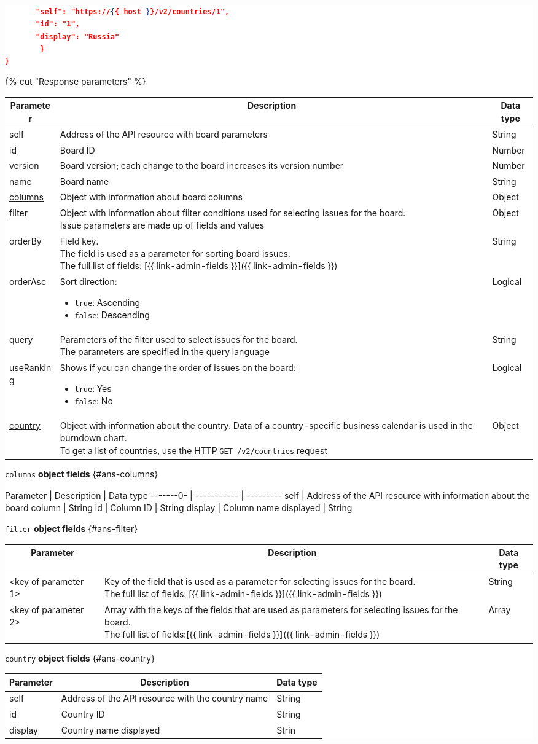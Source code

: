    ```json
          "self": "https://{{ host }}/v2/countries/1",
          "id": "1",
          "display": "Russia"
           }
   }
   ```

   {% cut "Response parameters" %}

   Parameter | Description | Data type
   --------- | ----------- | ---------
   self | Address of the API resource with board parameters | String
   id | Board ID | Number
   version | Board version; each change to the board increases its version number | Number
   name | Board name | String
   [columns](#ans-columns) | Object with information about board columns | Object
   [filter](#ans-filter) | Object with information about filter conditions used for selecting issues for the board.<br/>Issue parameters are made up of fields and values | Object
   orderBy | Field key.<br/>The field is used as a parameter for sorting board issues.<br/>The full list of fields: [{{ link-admin-fields }}]({{ link-admin-fields }}) | String
   orderAsc | Sort direction:<ul><li>`true`: Ascending</li><li>`false`: Descending</li></ul> | Logical
   query | Parameters of the filter used to select issues for the board.<br/>The parameters are specified in the [query language](user/query-filter.md) | String
   useRanking | Shows if you can change the order of issues on the board:<ul><li>`true`: Yes</li><li>`false`: No</li></ul> | Logical
   [country](#ans-country) | Object with information about the country. Data of a country-specific business calendar is used in the burndown chart.<br/>To get a list of countries, use the HTTP `GET /v2/countries` request | Object

   `columns` **object fields** {#ans-columns}

   Parameter | Description | Data type
   -------0- | ----------- | ---------
   self | Address of the API resource with information about the board column | String
   id | Column ID | String
   display | Column name displayed | String

   `filter` **object fields** {#ans-filter}

   Parameter | Description | Data type
   --------- | ----------- | ---------
   \<key of parameter 1\> | Key of the field that is used as a parameter for selecting issues for the board.<br/>The full list of fields: [{{ link-admin-fields }}]({{ link-admin-fields }}) | String
   \<key of parameter 2\> | Array with the keys of the fields that are used as parameters for selecting issues for the board.<br/>The full list of fields:[{{ link-admin-fields }}]({{ link-admin-fields }}) | Array

   `country` **object fields** {#ans-country}

   Parameter | Description | Data type
   --------- | ----------- | ---------
   self | Address of the API resource with the country name | String
   id | Country ID | String
   display | Country name displayed | Strin
